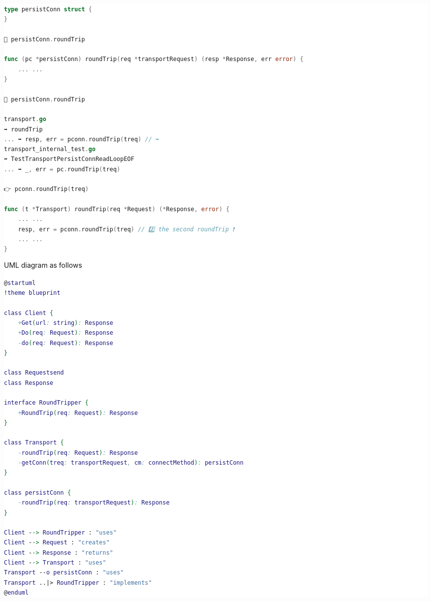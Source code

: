 ```go
type persistConn struct {
}

👀 persistConn.roundTrip

func (pc *persistConn) roundTrip(req *transportRequest) (resp *Response, err error) {
    ... ...
}

🔗 persistConn.roundTrip

transport.go
➡️ roundTrip
... ➡️ resp, err = pconn.roundTrip(treq) // ⬅️
transport_internal_test.go
➡️ TestTransportPersistConnReadLoopEOF
... ➡️ _, err = pc.roundTrip(treq)

👉 pconn.roundTrip(treq)

func (t *Transport) roundTrip(req *Request) (*Response, error) {
	... ...
	resp, err = pconn.roundTrip(treq) // 2️⃣ the second roundTrip ❗
	... ...
}
```

UML diagram as follows

```dot
@startuml
!theme blueprint

class Client {
    +Get(url: string): Response
    +Do(req: Request): Response
    -do(req: Request): Response
}

class Requestsend
class Response

interface RoundTripper {
    +RoundTrip(req: Request): Response
}

class Transport {
    -roundTrip(req: Request): Response
    -getConn(treq: transportRequest, cm: connectMethod): persistConn
}

class persistConn {
    -roundTrip(req: transportRequest): Response
}

Client --> RoundTripper : "uses"
Client --> Request : "creates"
Client --> Response : "returns"
Client --> Transport : "uses"
Transport --o persistConn : "uses"
Transport ..|> RoundTripper : "implements"
@enduml
```
